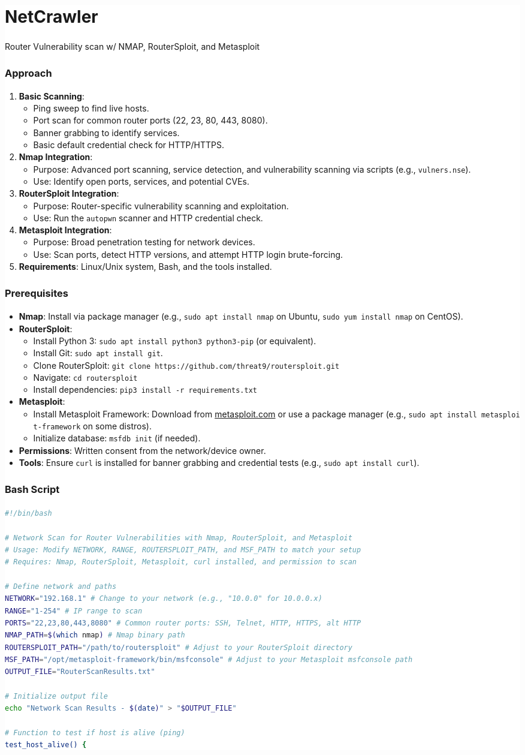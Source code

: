 # NetCrawler
Router Vulnerability scan w/ NMAP, RouterSploit, and Metasploit


### Approach
1. **Basic Scanning**:
   - Ping sweep to find live hosts.
   - Port scan for common router ports (22, 23, 80, 443, 8080).
   - Banner grabbing to identify services.
   - Basic default credential check for HTTP/HTTPS.
2. **Nmap Integration**:
   - Purpose: Advanced port scanning, service detection, and vulnerability scanning via scripts (e.g., `vulners.nse`).
   - Use: Identify open ports, services, and potential CVEs.
3. **RouterSploit Integration**:
   - Purpose: Router-specific vulnerability scanning and exploitation.
   - Use: Run the `autopwn` scanner and HTTP credential check.
4. **Metasploit Integration**:
   - Purpose: Broad penetration testing for network devices.
   - Use: Scan ports, detect HTTP versions, and attempt HTTP login brute-forcing.
5. **Requirements**: Linux/Unix system, Bash, and the tools installed.

### Prerequisites
- **Nmap**: Install via package manager (e.g., `sudo apt install nmap` on Ubuntu, `sudo yum install nmap` on CentOS).
- **RouterSploit**:
  - Install Python 3: `sudo apt install python3 python3-pip` (or equivalent).
  - Install Git: `sudo apt install git`.
  - Clone RouterSploit: `git clone https://github.com/threat9/routersploit.git`
  - Navigate: `cd routersploit`
  - Install dependencies: `pip3 install -r requirements.txt`
- **Metasploit**:
  - Install Metasploit Framework: Download from [metasploit.com](https://www.metasploit.com/download) or use a package manager (e.g., `sudo apt install metasploit-framework` on some distros).
  - Initialize database: `msfdb init` (if needed).
- **Permissions**: Written consent from the network/device owner.
- **Tools**: Ensure `curl` is installed for banner grabbing and credential tests (e.g., `sudo apt install curl`).

### Bash Script

```bash
#!/bin/bash

# Network Scan for Router Vulnerabilities with Nmap, RouterSploit, and Metasploit
# Usage: Modify NETWORK, RANGE, ROUTERSPLOIT_PATH, and MSF_PATH to match your setup
# Requires: Nmap, RouterSploit, Metasploit, curl installed, and permission to scan

# Define network and paths
NETWORK="192.168.1" # Change to your network (e.g., "10.0.0" for 10.0.0.x)
RANGE="1-254" # IP range to scan
PORTS="22,23,80,443,8080" # Common router ports: SSH, Telnet, HTTP, HTTPS, alt HTTP
NMAP_PATH=$(which nmap) # Nmap binary path
ROUTERSPLOIT_PATH="/path/to/routersploit" # Adjust to your RouterSploit directory
MSF_PATH="/opt/metasploit-framework/bin/msfconsole" # Adjust to your Metasploit msfconsole path
OUTPUT_FILE="RouterScanResults.txt"

# Initialize output file
echo "Network Scan Results - $(date)" > "$OUTPUT_FILE"

# Function to test if host is alive (ping)
test_host_alive() {
```
